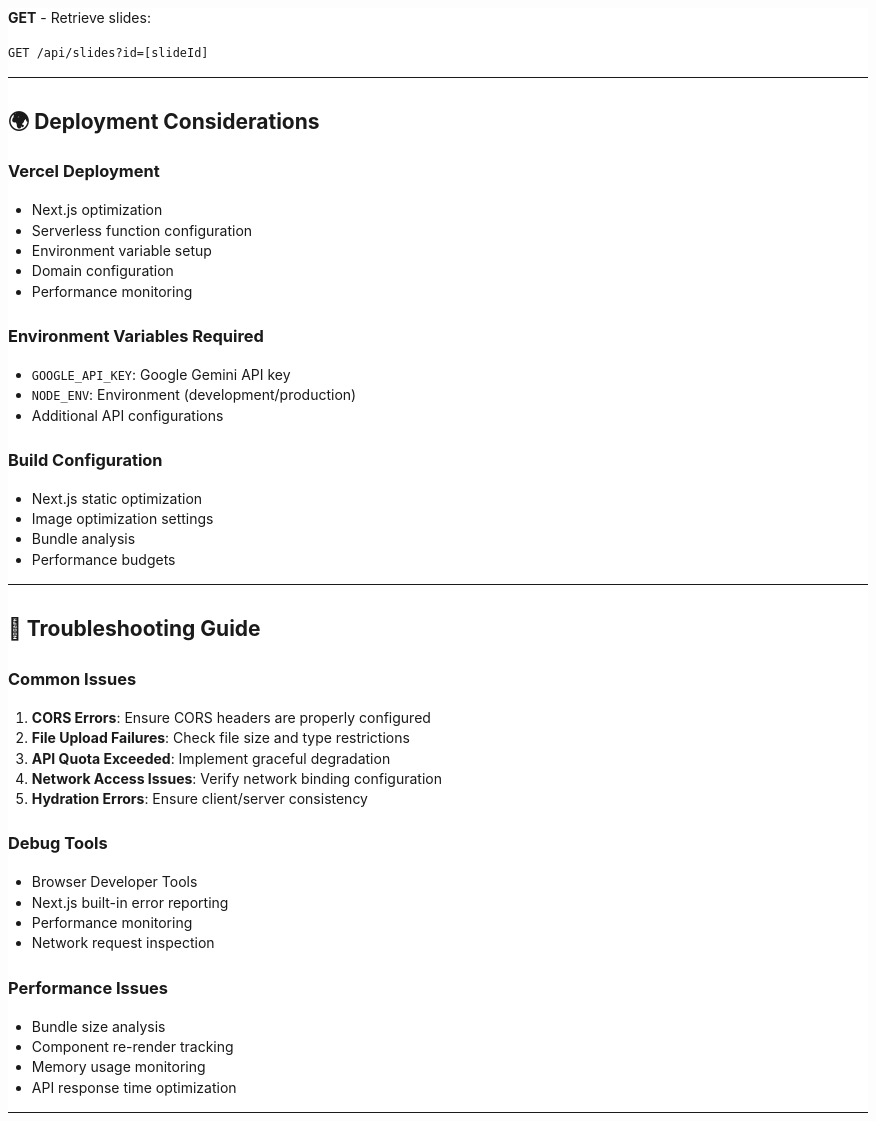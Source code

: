 **GET** - Retrieve slides:
```
GET /api/slides?id=[slideId]
```

---

## 🌍 Deployment Considerations

### Vercel Deployment
- Next.js optimization
- Serverless function configuration
- Environment variable setup
- Domain configuration
- Performance monitoring

### Environment Variables Required
- `GOOGLE_API_KEY`: Google Gemini API key
- `NODE_ENV`: Environment (development/production)
- Additional API configurations

### Build Configuration
- Next.js static optimization
- Image optimization settings
- Bundle analysis
- Performance budgets

---

## 🐛 Troubleshooting Guide

### Common Issues
1. **CORS Errors**: Ensure CORS headers are properly configured
2. **File Upload Failures**: Check file size and type restrictions
3. **API Quota Exceeded**: Implement graceful degradation
4. **Network Access Issues**: Verify network binding configuration
5. **Hydration Errors**: Ensure client/server consistency

### Debug Tools
- Browser Developer Tools
- Next.js built-in error reporting
- Performance monitoring
- Network request inspection

### Performance Issues
- Bundle size analysis
- Component re-render tracking
- Memory usage monitoring
- API response time optimization

---